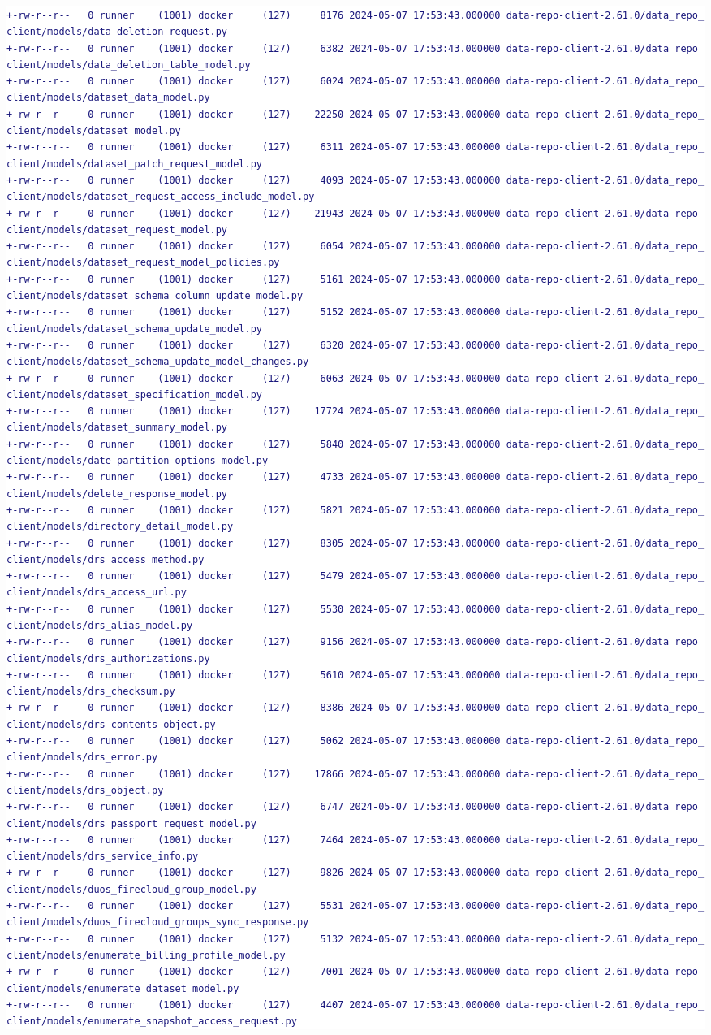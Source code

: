 ```diff
+-rw-r--r--   0 runner    (1001) docker     (127)     8176 2024-05-07 17:53:43.000000 data-repo-client-2.61.0/data_repo_client/models/data_deletion_request.py
+-rw-r--r--   0 runner    (1001) docker     (127)     6382 2024-05-07 17:53:43.000000 data-repo-client-2.61.0/data_repo_client/models/data_deletion_table_model.py
+-rw-r--r--   0 runner    (1001) docker     (127)     6024 2024-05-07 17:53:43.000000 data-repo-client-2.61.0/data_repo_client/models/dataset_data_model.py
+-rw-r--r--   0 runner    (1001) docker     (127)    22250 2024-05-07 17:53:43.000000 data-repo-client-2.61.0/data_repo_client/models/dataset_model.py
+-rw-r--r--   0 runner    (1001) docker     (127)     6311 2024-05-07 17:53:43.000000 data-repo-client-2.61.0/data_repo_client/models/dataset_patch_request_model.py
+-rw-r--r--   0 runner    (1001) docker     (127)     4093 2024-05-07 17:53:43.000000 data-repo-client-2.61.0/data_repo_client/models/dataset_request_access_include_model.py
+-rw-r--r--   0 runner    (1001) docker     (127)    21943 2024-05-07 17:53:43.000000 data-repo-client-2.61.0/data_repo_client/models/dataset_request_model.py
+-rw-r--r--   0 runner    (1001) docker     (127)     6054 2024-05-07 17:53:43.000000 data-repo-client-2.61.0/data_repo_client/models/dataset_request_model_policies.py
+-rw-r--r--   0 runner    (1001) docker     (127)     5161 2024-05-07 17:53:43.000000 data-repo-client-2.61.0/data_repo_client/models/dataset_schema_column_update_model.py
+-rw-r--r--   0 runner    (1001) docker     (127)     5152 2024-05-07 17:53:43.000000 data-repo-client-2.61.0/data_repo_client/models/dataset_schema_update_model.py
+-rw-r--r--   0 runner    (1001) docker     (127)     6320 2024-05-07 17:53:43.000000 data-repo-client-2.61.0/data_repo_client/models/dataset_schema_update_model_changes.py
+-rw-r--r--   0 runner    (1001) docker     (127)     6063 2024-05-07 17:53:43.000000 data-repo-client-2.61.0/data_repo_client/models/dataset_specification_model.py
+-rw-r--r--   0 runner    (1001) docker     (127)    17724 2024-05-07 17:53:43.000000 data-repo-client-2.61.0/data_repo_client/models/dataset_summary_model.py
+-rw-r--r--   0 runner    (1001) docker     (127)     5840 2024-05-07 17:53:43.000000 data-repo-client-2.61.0/data_repo_client/models/date_partition_options_model.py
+-rw-r--r--   0 runner    (1001) docker     (127)     4733 2024-05-07 17:53:43.000000 data-repo-client-2.61.0/data_repo_client/models/delete_response_model.py
+-rw-r--r--   0 runner    (1001) docker     (127)     5821 2024-05-07 17:53:43.000000 data-repo-client-2.61.0/data_repo_client/models/directory_detail_model.py
+-rw-r--r--   0 runner    (1001) docker     (127)     8305 2024-05-07 17:53:43.000000 data-repo-client-2.61.0/data_repo_client/models/drs_access_method.py
+-rw-r--r--   0 runner    (1001) docker     (127)     5479 2024-05-07 17:53:43.000000 data-repo-client-2.61.0/data_repo_client/models/drs_access_url.py
+-rw-r--r--   0 runner    (1001) docker     (127)     5530 2024-05-07 17:53:43.000000 data-repo-client-2.61.0/data_repo_client/models/drs_alias_model.py
+-rw-r--r--   0 runner    (1001) docker     (127)     9156 2024-05-07 17:53:43.000000 data-repo-client-2.61.0/data_repo_client/models/drs_authorizations.py
+-rw-r--r--   0 runner    (1001) docker     (127)     5610 2024-05-07 17:53:43.000000 data-repo-client-2.61.0/data_repo_client/models/drs_checksum.py
+-rw-r--r--   0 runner    (1001) docker     (127)     8386 2024-05-07 17:53:43.000000 data-repo-client-2.61.0/data_repo_client/models/drs_contents_object.py
+-rw-r--r--   0 runner    (1001) docker     (127)     5062 2024-05-07 17:53:43.000000 data-repo-client-2.61.0/data_repo_client/models/drs_error.py
+-rw-r--r--   0 runner    (1001) docker     (127)    17866 2024-05-07 17:53:43.000000 data-repo-client-2.61.0/data_repo_client/models/drs_object.py
+-rw-r--r--   0 runner    (1001) docker     (127)     6747 2024-05-07 17:53:43.000000 data-repo-client-2.61.0/data_repo_client/models/drs_passport_request_model.py
+-rw-r--r--   0 runner    (1001) docker     (127)     7464 2024-05-07 17:53:43.000000 data-repo-client-2.61.0/data_repo_client/models/drs_service_info.py
+-rw-r--r--   0 runner    (1001) docker     (127)     9826 2024-05-07 17:53:43.000000 data-repo-client-2.61.0/data_repo_client/models/duos_firecloud_group_model.py
+-rw-r--r--   0 runner    (1001) docker     (127)     5531 2024-05-07 17:53:43.000000 data-repo-client-2.61.0/data_repo_client/models/duos_firecloud_groups_sync_response.py
+-rw-r--r--   0 runner    (1001) docker     (127)     5132 2024-05-07 17:53:43.000000 data-repo-client-2.61.0/data_repo_client/models/enumerate_billing_profile_model.py
+-rw-r--r--   0 runner    (1001) docker     (127)     7001 2024-05-07 17:53:43.000000 data-repo-client-2.61.0/data_repo_client/models/enumerate_dataset_model.py
+-rw-r--r--   0 runner    (1001) docker     (127)     4407 2024-05-07 17:53:43.000000 data-repo-client-2.61.0/data_repo_client/models/enumerate_snapshot_access_request.py
```